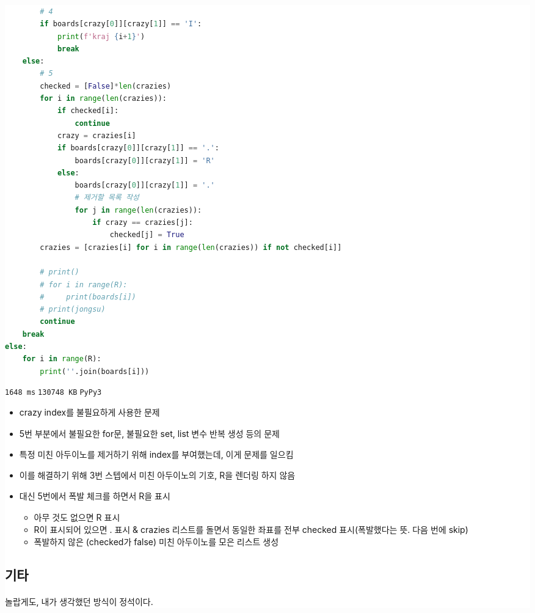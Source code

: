 ```python
        # 4
        if boards[crazy[0]][crazy[1]] == 'I':
            print(f'kraj {i+1}')
            break
    else:
        # 5
        checked = [False]*len(crazies)
        for i in range(len(crazies)):
            if checked[i]:
                continue
            crazy = crazies[i]
            if boards[crazy[0]][crazy[1]] == '.':
                boards[crazy[0]][crazy[1]] = 'R'
            else:
                boards[crazy[0]][crazy[1]] = '.'
                # 제거할 목록 작성
                for j in range(len(crazies)):
                    if crazy == crazies[j]:
                        checked[j] = True
        crazies = [crazies[i] for i in range(len(crazies)) if not checked[i]]        

        # print()
        # for i in range(R):
        #     print(boards[i])
        # print(jongsu)
        continue
    break
else:
    for i in range(R):
        print(''.join(boards[i]))
```

`1648 ms` `130748 KB` `PyPy3`

- crazy index를 불필요하게 사용한 문제
- 5번 부분에서 불필요한 for문, 불필요한 set, list 변수 반복 생성 등의 문제
- 특정 미친 아두이노를 제거하기 위해 index를 부여했는데, 이게 문제를 일으킴



- 이를 해결하기 위해 3번 스텝에서 미친 아두이노의 기호, R을 렌더링 하지 않음
- 대신 5번에서 폭발 체크를 하면서 R을 표시
  - 아무 것도 없으면 R 표시
  - R이 표시되어 있으면 . 표시 & crazies 리스트를 돌면서 동일한 좌표를 전부 checked 표시(폭발했다는 뜻. 다음 번에 skip)
  - 폭발하지 않은 (checked가 false) 미친 아두이노를 모은 리스트 생성



## 기타

놀랍게도, 내가 생각했던 방식이 정석이다.